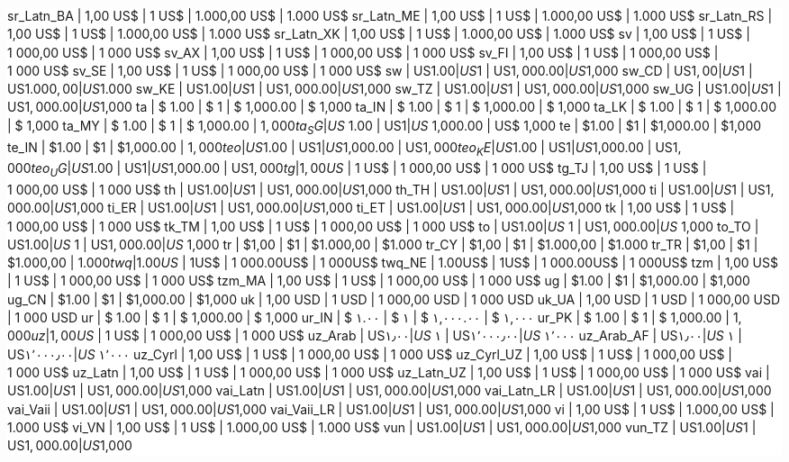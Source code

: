 sr_Latn_BA | 1,00 US$ | 1 US$ | 1.000,00 US$ | 1.000 US$
sr_Latn_ME | 1,00 US$ | 1 US$ | 1.000,00 US$ | 1.000 US$
sr_Latn_RS | 1,00 US$ | 1 US$ | 1.000,00 US$ | 1.000 US$
sr_Latn_XK | 1,00 US$ | 1 US$ | 1.000,00 US$ | 1.000 US$
sv | 1,00 US$ | 1 US$ | 1 000,00 US$ | 1 000 US$
sv_AX | 1,00 US$ | 1 US$ | 1 000,00 US$ | 1 000 US$
sv_FI | 1,00 US$ | 1 US$ | 1 000,00 US$ | 1 000 US$
sv_SE | 1,00 US$ | 1 US$ | 1 000,00 US$ | 1 000 US$
sw | US$1.00 | US$1 | US$1,000.00 | US$1,000
sw_CD | US$1,00 | US$1 | US$1.000,00 | US$1.000
sw_KE | US$1.00 | US$1 | US$1,000.00 | US$1,000
sw_TZ | US$1.00 | US$1 | US$1,000.00 | US$1,000
sw_UG | US$1.00 | US$1 | US$1,000.00 | US$1,000
ta | $ 1.00 | $ 1 | $ 1,000.00 | $ 1,000
ta_IN | $ 1.00 | $ 1 | $ 1,000.00 | $ 1,000
ta_LK | $ 1.00 | $ 1 | $ 1,000.00 | $ 1,000
ta_MY | $ 1.00 | $ 1 | $ 1,000.00 | $ 1,000
ta_SG | US$ 1.00 | US$ 1 | US$ 1,000.00 | US$ 1,000
te | $1.00 | $1 | $1,000.00 | $1,000
te_IN | $1.00 | $1 | $1,000.00 | $1,000
teo | US$1.00 | US$1 | US$1,000.00 | US$1,000
teo_KE | US$1.00 | US$1 | US$1,000.00 | US$1,000
teo_UG | US$1.00 | US$1 | US$1,000.00 | US$1,000
tg | 1,00 US$ | 1 US$ | 1 000,00 US$ | 1 000 US$
tg_TJ | 1,00 US$ | 1 US$ | 1 000,00 US$ | 1 000 US$
th | US$1.00 | US$1 | US$1,000.00 | US$1,000
th_TH | US$1.00 | US$1 | US$1,000.00 | US$1,000
ti | US$1.00 | US$1 | US$1,000.00 | US$1,000
ti_ER | US$1.00 | US$1 | US$1,000.00 | US$1,000
ti_ET | US$1.00 | US$1 | US$1,000.00 | US$1,000
tk | 1,00 US$ | 1 US$ | 1 000,00 US$ | 1 000 US$
tk_TM | 1,00 US$ | 1 US$ | 1 000,00 US$ | 1 000 US$
to | US$ 1.00 | US$ 1 | US$ 1,000.00 | US$ 1,000
to_TO | US$ 1.00 | US$ 1 | US$ 1,000.00 | US$ 1,000
tr | $1,00 | $1 | $1.000,00 | $1.000
tr_CY | $1,00 | $1 | $1.000,00 | $1.000
tr_TR | $1,00 | $1 | $1.000,00 | $1.000
twq | 1.00US$ | 1US$ | 1 000.00US$ | 1 000US$
twq_NE | 1.00US$ | 1US$ | 1 000.00US$ | 1 000US$
tzm | 1,00 US$ | 1 US$ | 1 000,00 US$ | 1 000 US$
tzm_MA | 1,00 US$ | 1 US$ | 1 000,00 US$ | 1 000 US$
ug | $1.00 | $1 | $1,000.00 | $1,000
ug_CN | $1.00 | $1 | $1,000.00 | $1,000
uk | 1,00 USD | 1 USD | 1 000,00 USD | 1 000 USD
uk_UA | 1,00 USD | 1 USD | 1 000,00 USD | 1 000 USD
ur | $ 1.00 | $ 1 | $ 1,000.00 | $ 1,000
ur_IN | $ ۱.۰۰ | $ ۱ | $ ۱,۰۰۰.۰۰ | $ ۱,۰۰۰
ur_PK | $ 1.00 | $ 1 | $ 1,000.00 | $ 1,000
uz | 1,00 US$ | 1 US$ | 1 000,00 US$ | 1 000 US$
uz_Arab | US$ ۱٫۰۰ | US$ ۱ | US$ ۱٬۰۰۰٫۰۰ | US$ ۱٬۰۰۰
uz_Arab_AF | US$ ۱٫۰۰ | US$ ۱ | US$ ۱٬۰۰۰٫۰۰ | US$ ۱٬۰۰۰
uz_Cyrl | 1,00 US$ | 1 US$ | 1 000,00 US$ | 1 000 US$
uz_Cyrl_UZ | 1,00 US$ | 1 US$ | 1 000,00 US$ | 1 000 US$
uz_Latn | 1,00 US$ | 1 US$ | 1 000,00 US$ | 1 000 US$
uz_Latn_UZ | 1,00 US$ | 1 US$ | 1 000,00 US$ | 1 000 US$
vai | US$1.00 | US$1 | US$1,000.00 | US$1,000
vai_Latn | US$1.00 | US$1 | US$1,000.00 | US$1,000
vai_Latn_LR | US$1.00 | US$1 | US$1,000.00 | US$1,000
vai_Vaii | US$1.00 | US$1 | US$1,000.00 | US$1,000
vai_Vaii_LR | US$1.00 | US$1 | US$1,000.00 | US$1,000
vi | 1,00 US$ | 1 US$ | 1.000,00 US$ | 1.000 US$
vi_VN | 1,00 US$ | 1 US$ | 1.000,00 US$ | 1.000 US$
vun | US$1.00 | US$1 | US$1,000.00 | US$1,000
vun_TZ | US$1.00 | US$1 | US$1,000.00 | US$1,000